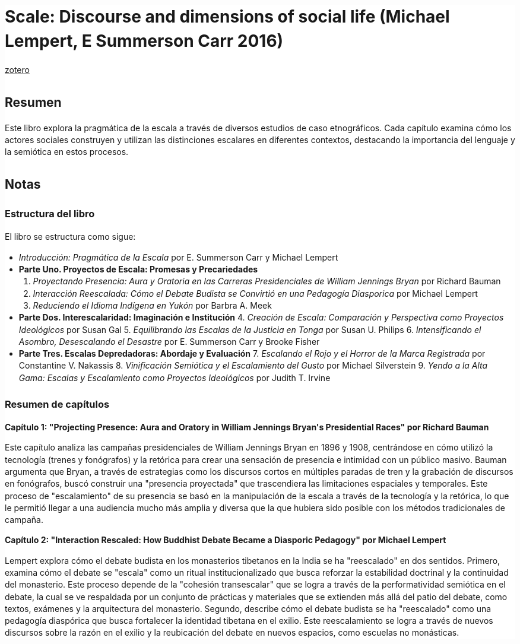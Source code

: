 # Scale: Discourse and dimensions of social life (Michael Lempert, E Summerson Carr 2016)

[zotero](zotero://select/items/@lempert2016)

## Resumen

Este libro explora la pragmática de la escala a través de diversos estudios de caso etnográficos. Cada capítulo examina cómo los actores sociales construyen y utilizan las distinciones escalares en diferentes contextos, destacando la importancia del lenguaje y la semiótica en estos procesos.

## Notas

### Estructura del libro

El libro se estructura como sigue:

* *Introducción: Pragmática de la Escala* por E. Summerson Carr y Michael Lempert
* **Parte Uno. Proyectos de Escala: Promesas y Precariedades**
  1. *Proyectando Presencia: Aura y Oratoria en las Carreras Presidenciales de William Jennings Bryan* por Richard Bauman
  1. *Interacción Reescalada: Cómo el Debate Budista se Convirtió en una Pedagogía Diasporica* por Michael Lempert
  1. *Reduciendo el Idioma Indígena en Yukón* por Barbra A. Meek
* **Parte Dos. Interescalaridad: Imaginación e Institución**
  4. *Creación de Escala: Comparación y Perspectiva como Proyectos Ideológicos* por Susan Gal
  5. *Equilibrando las Escalas de la Justicia en Tonga* por Susan U. Philips
  6. *Intensificando el Asombro, Desescalando el Desastre* por E. Summerson Carr y Brooke Fisher
* **Parte Tres. Escalas Depredadoras: Abordaje y Evaluación**
  7. *Escalando el Rojo y el Horror de la Marca Registrada* por Constantine V. Nakassis
  8. *Vinificación Semiótica y el Escalamiento del Gusto* por Michael Silverstein
  9. *Yendo a la Alta Gama: Escalas y Escalamiento como Proyectos Ideológicos* por Judith T. Irvine

### Resumen de capítulos

**Capítulo 1: "Projecting Presence: Aura and Oratory in William Jennings Bryan's Presidential Races" por Richard Bauman**

Este capítulo analiza las campañas presidenciales de William Jennings Bryan en 1896 y 1908, centrándose en cómo utilizó la tecnología (trenes y fonógrafos) y la retórica para crear una sensación de presencia e intimidad con un público masivo. Bauman argumenta que Bryan, a través de estrategias como los discursos cortos en múltiples paradas de tren y la grabación de discursos en fonógrafos, buscó construir una "presencia proyectada" que trascendiera las limitaciones espaciales y temporales. Este proceso de "escalamiento" de su presencia se basó en la manipulación de la escala a través de la tecnología y la retórica, lo que le permitió llegar a una audiencia mucho más amplia y diversa que la que hubiera sido posible con los métodos tradicionales de campaña.

**Capítulo 2: "Interaction Rescaled: How Buddhist Debate Became a Diasporic Pedagogy" por Michael Lempert**

Lempert explora cómo el debate budista en los monasterios tibetanos en la India se ha "reescalado" en dos sentidos. Primero, examina cómo el debate se "escala" como un ritual institucionalizado que busca reforzar la estabilidad doctrinal y la continuidad del monasterio. Este proceso depende de la "cohesión transescalar" que se logra a través de la performatividad semiótica en el debate, la cual se ve respaldada por un conjunto de prácticas y materiales que se extienden más allá del patio del debate, como textos, exámenes y la arquitectura del monasterio. Segundo, describe cómo el debate budista se ha "reescalado" como una pedagogía diaspórica que busca fortalecer la identidad tibetana en el exilio. Este reescalamiento se logra a través de nuevos discursos sobre la razón en el exilio y la reubicación del debate en nuevos espacios, como escuelas no monásticas.
